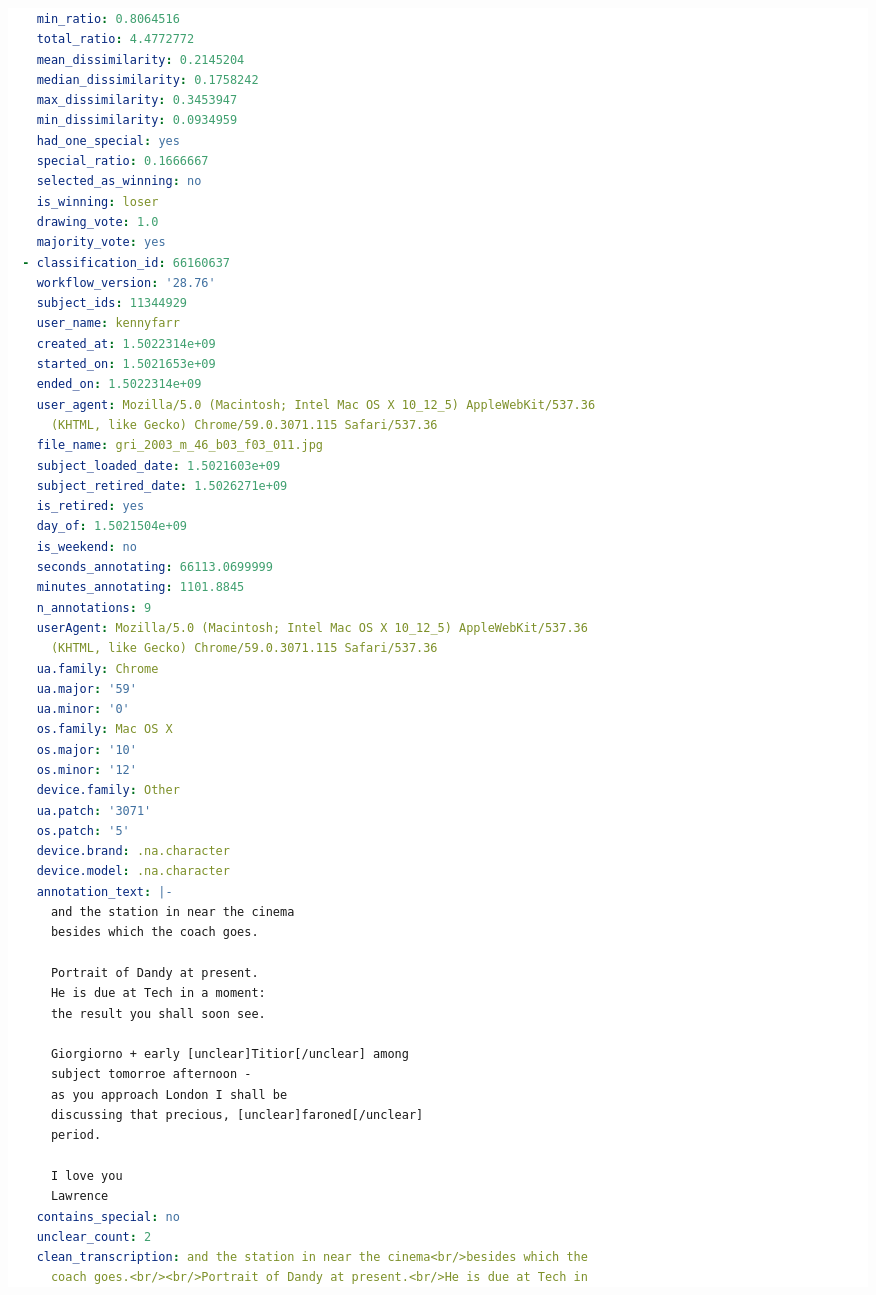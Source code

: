 ```yaml
    min_ratio: 0.8064516
    total_ratio: 4.4772772
    mean_dissimilarity: 0.2145204
    median_dissimilarity: 0.1758242
    max_dissimilarity: 0.3453947
    min_dissimilarity: 0.0934959
    had_one_special: yes
    special_ratio: 0.1666667
    selected_as_winning: no
    is_winning: loser
    drawing_vote: 1.0
    majority_vote: yes
  - classification_id: 66160637
    workflow_version: '28.76'
    subject_ids: 11344929
    user_name: kennyfarr
    created_at: 1.5022314e+09
    started_on: 1.5021653e+09
    ended_on: 1.5022314e+09
    user_agent: Mozilla/5.0 (Macintosh; Intel Mac OS X 10_12_5) AppleWebKit/537.36
      (KHTML, like Gecko) Chrome/59.0.3071.115 Safari/537.36
    file_name: gri_2003_m_46_b03_f03_011.jpg
    subject_loaded_date: 1.5021603e+09
    subject_retired_date: 1.5026271e+09
    is_retired: yes
    day_of: 1.5021504e+09
    is_weekend: no
    seconds_annotating: 66113.0699999
    minutes_annotating: 1101.8845
    n_annotations: 9
    userAgent: Mozilla/5.0 (Macintosh; Intel Mac OS X 10_12_5) AppleWebKit/537.36
      (KHTML, like Gecko) Chrome/59.0.3071.115 Safari/537.36
    ua.family: Chrome
    ua.major: '59'
    ua.minor: '0'
    os.family: Mac OS X
    os.major: '10'
    os.minor: '12'
    device.family: Other
    ua.patch: '3071'
    os.patch: '5'
    device.brand: .na.character
    device.model: .na.character
    annotation_text: |-
      and the station in near the cinema
      besides which the coach goes.

      Portrait of Dandy at present.
      He is due at Tech in a moment:
      the result you shall soon see.

      Giorgiorno + early [unclear]Titior[/unclear] among
      subject tomorroe afternoon -
      as you approach London I shall be
      discussing that precious, [unclear]faroned[/unclear]
      period.

      I love you
      Lawrence
    contains_special: no
    unclear_count: 2
    clean_transcription: and the station in near the cinema<br/>besides which the
      coach goes.<br/><br/>Portrait of Dandy at present.<br/>He is due at Tech in
```